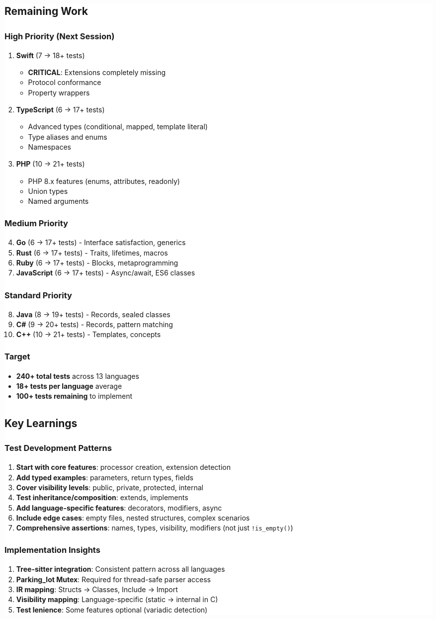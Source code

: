 ## Remaining Work

### High Priority (Next Session)
1. **Swift** (7 → 18+ tests)
   - **CRITICAL**: Extensions completely missing
   - Protocol conformance
   - Property wrappers

2. **TypeScript** (6 → 17+ tests)
   - Advanced types (conditional, mapped, template literal)
   - Type aliases and enums
   - Namespaces

3. **PHP** (10 → 21+ tests)
   - PHP 8.x features (enums, attributes, readonly)
   - Union types
   - Named arguments

### Medium Priority
4. **Go** (6 → 17+ tests) - Interface satisfaction, generics
5. **Rust** (6 → 17+ tests) - Traits, lifetimes, macros
6. **Ruby** (6 → 17+ tests) - Blocks, metaprogramming
7. **JavaScript** (6 → 17+ tests) - Async/await, ES6 classes

### Standard Priority
8. **Java** (8 → 19+ tests) - Records, sealed classes
9. **C#** (9 → 20+ tests) - Records, pattern matching
10. **C++** (10 → 21+ tests) - Templates, concepts

### Target
- **240+ total tests** across 13 languages
- **18+ tests per language** average
- **100+ tests remaining** to implement

## Key Learnings

### Test Development Patterns
1. **Start with core features**: processor creation, extension detection
2. **Add typed examples**: parameters, return types, fields
3. **Cover visibility levels**: public, private, protected, internal
4. **Test inheritance/composition**: extends, implements
5. **Add language-specific features**: decorators, modifiers, async
6. **Include edge cases**: empty files, nested structures, complex scenarios
7. **Comprehensive assertions**: names, types, visibility, modifiers (not just `!is_empty()`)

### Implementation Insights
1. **Tree-sitter integration**: Consistent pattern across all languages
2. **Parking_lot Mutex**: Required for thread-safe parser access
3. **IR mapping**: Structs → Classes, Include → Import
4. **Visibility mapping**: Language-specific (static → internal in C)
5. **Test lenience**: Some features optional (variadic detection)
